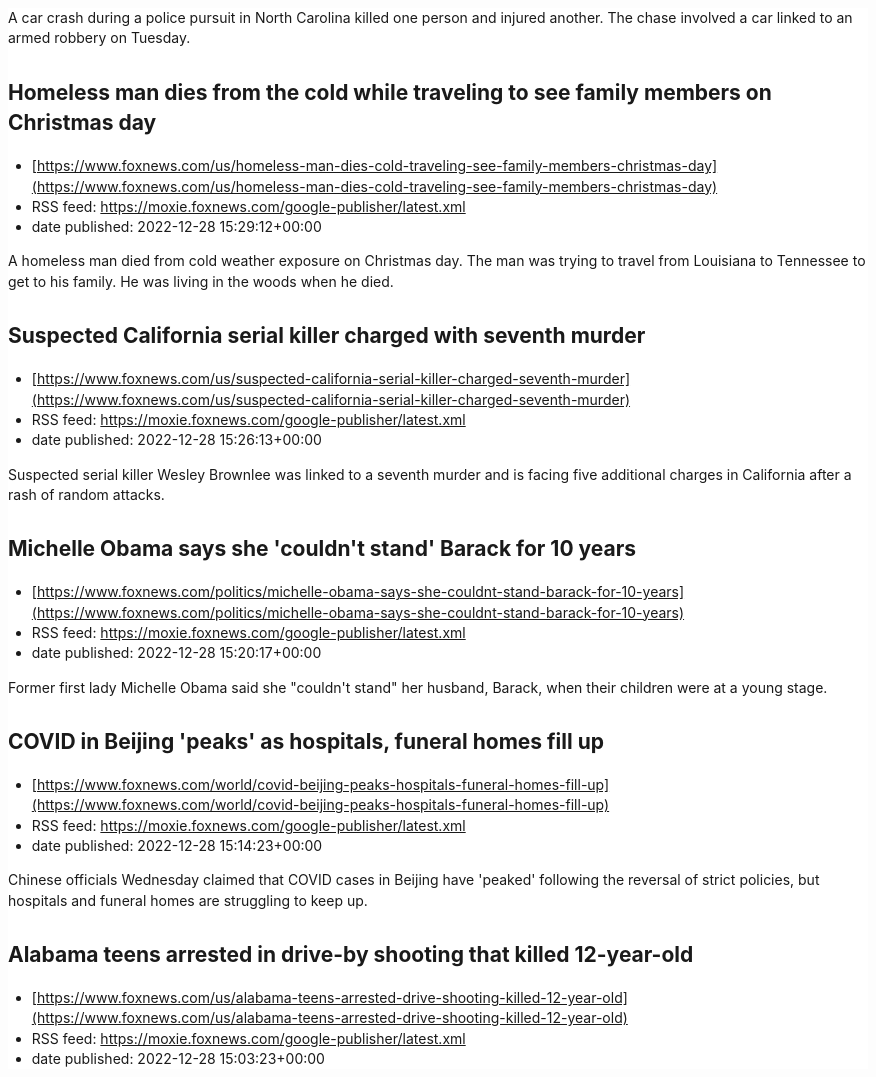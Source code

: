 A car crash during a police pursuit in North Carolina killed one person and injured another. The chase involved a car linked to an armed robbery on Tuesday.

## Homeless man dies from the cold while traveling to see family members on Christmas day
 - [https://www.foxnews.com/us/homeless-man-dies-cold-traveling-see-family-members-christmas-day](https://www.foxnews.com/us/homeless-man-dies-cold-traveling-see-family-members-christmas-day)
 - RSS feed: https://moxie.foxnews.com/google-publisher/latest.xml
 - date published: 2022-12-28 15:29:12+00:00

A homeless man died from cold weather exposure on Christmas day. The man was trying to travel from Louisiana to Tennessee to get to his family. He was living in the woods when he died.

## Suspected California serial killer charged with seventh murder
 - [https://www.foxnews.com/us/suspected-california-serial-killer-charged-seventh-murder](https://www.foxnews.com/us/suspected-california-serial-killer-charged-seventh-murder)
 - RSS feed: https://moxie.foxnews.com/google-publisher/latest.xml
 - date published: 2022-12-28 15:26:13+00:00

Suspected serial killer Wesley Brownlee was linked to a seventh murder and is facing five additional charges in California after a rash of random attacks.

## Michelle Obama says she 'couldn't stand' Barack for 10 years
 - [https://www.foxnews.com/politics/michelle-obama-says-she-couldnt-stand-barack-for-10-years](https://www.foxnews.com/politics/michelle-obama-says-she-couldnt-stand-barack-for-10-years)
 - RSS feed: https://moxie.foxnews.com/google-publisher/latest.xml
 - date published: 2022-12-28 15:20:17+00:00

Former first lady Michelle Obama said she "couldn't stand" her husband, Barack, when their children were at a young stage.

## COVID in Beijing 'peaks' as hospitals, funeral homes fill up
 - [https://www.foxnews.com/world/covid-beijing-peaks-hospitals-funeral-homes-fill-up](https://www.foxnews.com/world/covid-beijing-peaks-hospitals-funeral-homes-fill-up)
 - RSS feed: https://moxie.foxnews.com/google-publisher/latest.xml
 - date published: 2022-12-28 15:14:23+00:00

Chinese officials Wednesday claimed that COVID cases in Beijing have 'peaked' following the reversal of strict policies, but hospitals and funeral homes are struggling to keep up.

## Alabama teens arrested in drive-by shooting that killed 12-year-old
 - [https://www.foxnews.com/us/alabama-teens-arrested-drive-shooting-killed-12-year-old](https://www.foxnews.com/us/alabama-teens-arrested-drive-shooting-killed-12-year-old)
 - RSS feed: https://moxie.foxnews.com/google-publisher/latest.xml
 - date published: 2022-12-28 15:03:23+00:00
